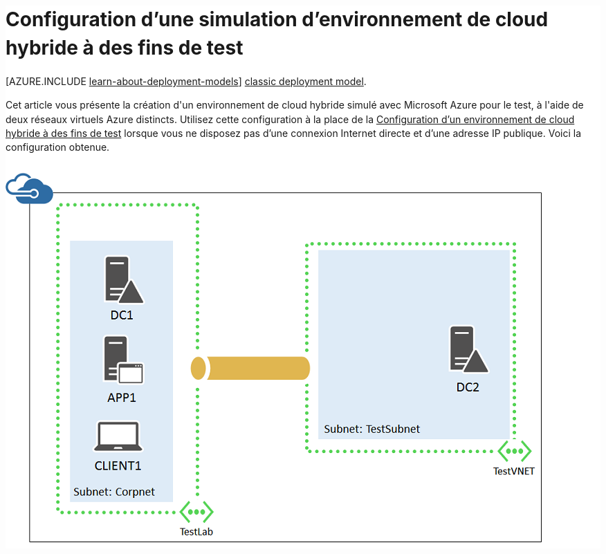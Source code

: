 <properties 
	pageTitle="Simulation d'environnement de test de cloud hybride | Microsoft Azure" 
	description="Créez une simulation d'environnement de cloud hybride pour exécuter des tests informatiques ou de développement, à l'aide de deux réseaux virtuels Azure et d'une connexion de réseau virtuel à réseau virtuel." 
	services="virtual-network" 
	documentationCenter="" 
	authors="JoeDavies-MSFT" 
	manager="timlt" 
	editor=""
	tags="azure-resource-manager"/>

<tags 
	ms.service="virtual-machines" 
	ms.workload="infrastructure-services" 
	ms.tgt_pltfrm="Windows" 
	ms.devlang="na" 
	ms.topic="article" 
	ms.date="02/03/2016" 
	ms.author="josephd"/>

# Configuration d’une simulation d’environnement de cloud hybride à des fins de test

[AZURE.INCLUDE [learn-about-deployment-models](../../includes/learn-about-deployment-models-rm-include.md)] [classic deployment model](../virtual-network/virtual-networks-setup-simulated-hybrid-cloud-environment-testing.md).

Cet article vous présente la création d'un environnement de cloud hybride simulé avec Microsoft Azure pour le test, à l'aide de deux réseaux virtuels Azure distincts. Utilisez cette configuration à la place de la [Configuration d’un environnement de cloud hybride à des fins de test](../virtual-network/virtual-networks-setup-hybrid-cloud-environment-testing.md) lorsque vous ne disposez pas d’une connexion Internet directe et d’une adresse IP publique. Voici la configuration obtenue.

![](./media/virtual-machines-setup-simulated-hybrid-cloud-environment-testing/CreateSimHybridCloud_4.png)
